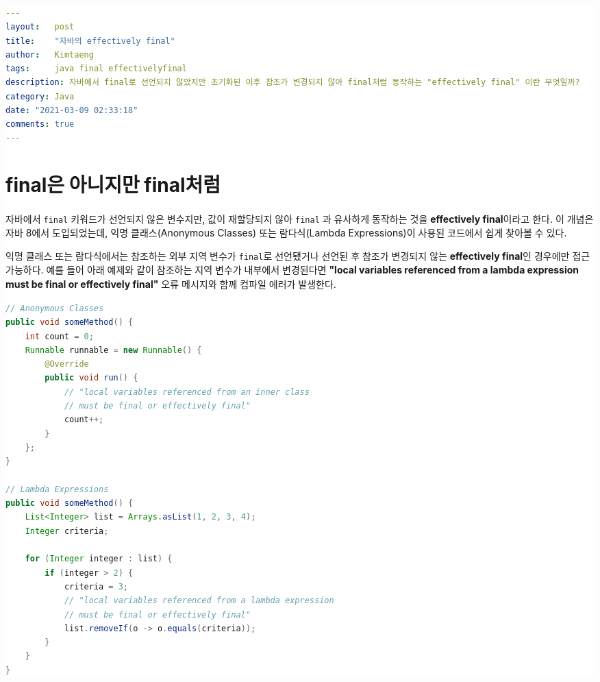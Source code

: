 ```yaml
---
layout:   post
title:    "자바의 effectively final"
author:   Kimtaeng
tags: 	  java final effectivelyfinal
description: 자바에서 final로 선언되지 않았지만 초기화된 이후 참조가 변경되지 않아 final처럼 동작하는 "effectively final" 이란 무엇일까?
category: Java
date: "2021-03-09 02:33:18"
comments: true
---
```


# final은 아니지만 final처럼
자바에서 `final` 키워드가 선언되지 않은 변수지만, 값이 재할당되지 않아 `final` 과 유사하게 동작하는 것을 **effectively final**이라고 한다.
이 개념은 자바 8에서 도입되었는데, 익명 클래스(Anonymous Classes) 또는 람다식(Lambda Expressions)이 사용된 코드에서 쉽게 찾아볼 수 있다.

익명 클래스 또는 람다식에서는 참조하는 외부 지역 변수가 `final`로 선언됐거나 선언된 후 참조가 변경되지 않는 **effectively final**인 경우에만 접근 가능하다.
예를 들어 아래 예제와 같이 참조하는 지역 변수가 내부에서 변경된다면 **"local variables referenced from a lambda expression must be final or effectively final"** 오류 메시지와 함께 컴파일 에러가 발생한다.

```java
// Anonymous Classes
public void someMethod() {
    int count = 0;
    Runnable runnable = new Runnable() {
        @Override
        public void run() {
            // "local variables referenced from an inner class
            // must be final or effectively final"
            count++;
        }
    };
}

// Lambda Expressions
public void someMethod() {
    List<Integer> list = Arrays.asList(1, 2, 3, 4);
    Integer criteria;
    
    for (Integer integer : list) {
        if (integer > 2) {
            criteria = 3;
            // "local variables referenced from a lambda expression
            // must be final or effectively final"
            list.removeIf(o -> o.equals(criteria));
        }
    }
}
```
